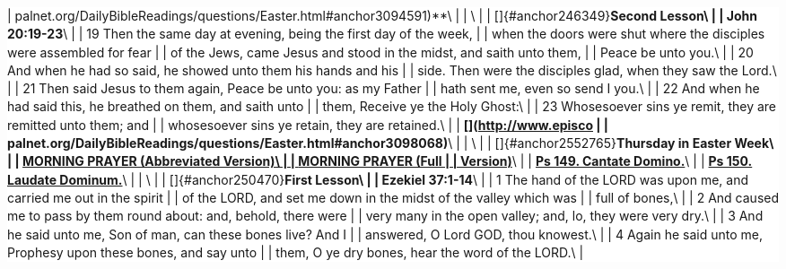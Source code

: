 | palnet.org/DailyBibleReadings/questions/Easter.html#anchor3094591)**\ |
| \                                                                     |
| []{#anchor246349}**Second Lesson\                                     |
| John 20:19-23**\                                                      |
| 19 Then the same day at evening, being the first day of the week,     |
| when the doors were shut where the disciples were assembled for fear  |
| of the Jews, came Jesus and stood in the midst, and saith unto them,  |
| Peace be unto you.\                                                   |
| 20 And when he had so said, he showed unto them his hands and his     |
| side. Then were the disciples glad, when they saw the Lord.\          |
| 21 Then said Jesus to them again, Peace be unto you: as my Father     |
| hath sent me, even so send I you.\                                    |
| 22 And when he had said this, he breathed on them, and saith unto     |
| them, Receive ye the Holy Ghost:\                                     |
| 23 Whosesoever sins ye remit, they are remitted unto them; and        |
| whosesoever sins ye retain, they are retained.\                       |
| **[](http://www.episco                                                |
| palnet.org/DailyBibleReadings/questions/Easter.html#anchor3098068)**\ |
| \                                                                     |
| []{#anchor2552765}**Thursday in Easter Week\                          |
| [MORNING PRAYER (Abbreviated Version)\                                |
| ](../DO_MP.html)[MORNING PRAYER (Full                                 |
| Version)](../dailyofficeMP.html)**\                                   |
| **[Ps 149. Cantate Domino.](../Psalter/Ps149.html)**\                 |
| **[Ps 150. Laudate Dominum.](../Psalter/Ps150.html)**\                |
| \                                                                     |
| []{#anchor250470}**First Lesson\                                      |
| Ezekiel 37:1-14**\                                                    |
| 1 The hand of the LORD was upon me, and carried me out in the spirit  |
| of the LORD, and set me down in the midst of the valley which was     |
| full of bones,\                                                       |
| 2 And caused me to pass by them round about: and, behold, there were  |
| very many in the open valley; and, lo, they were very dry.\           |
| 3 And he said unto me, Son of man, can these bones live? And I        |
| answered, O Lord GOD, thou knowest.\                                  |
| 4 Again he said unto me, Prophesy upon these bones, and say unto      |
| them, O ye dry bones, hear the word of the LORD.\                     |